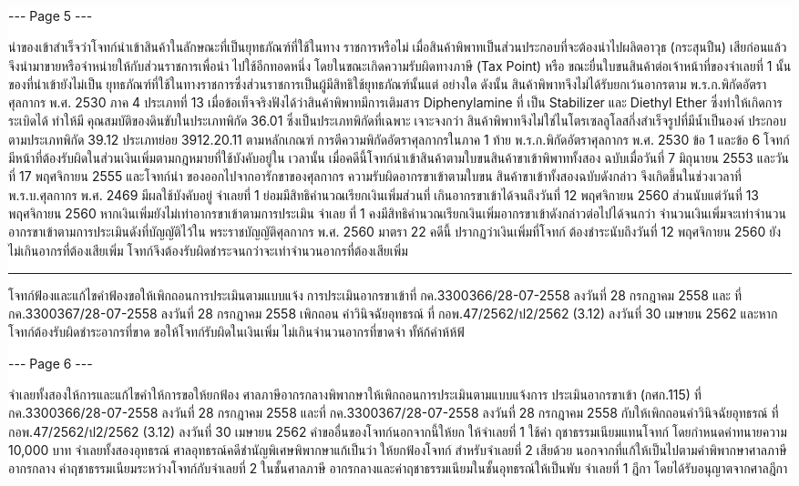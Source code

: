 
--- Page 5 ---

นำของเข้าสำเร็จว่าโจทก์นำเข้าสินค้าในลักษณะที่เป็นยุทธภัณฑ์ที่ใช้ในทาง
ราชการหรือไม่ 
เมื่อสินค้าพิพาทเป็นส่วนประกอบที่จะต้องนำไปผลิตอาวุธ
(กระสุนปืน) เสียก่อนแล้วจึงนำมาขายหรือจำหน่ายให้กับส่วนราชการเพื่อนำ
ไปใช้อีกทอดหนึ่ง โดยในขณะเกิดความรับผิดทางภาษี (Tax Point) หรือ
ขณะยื่นใบขนสินค้าต่อเจ้าหน้าที่ของจำเลยที่ 1 นั้น ของที่นำเข้ายังไม่เป็น
ยุทธภัณฑ์ที่ใช้ในทางราชการซึ่งส่วนราชการเป็นผู้มีสิทธิใช้ยุทธภัณฑ์นั้นแต่
อย่างใด ดังนั้น สินค้าพิพาทจึงไม่ได้รับยกเว้นอากรตาม พ.ร.ก.พิกัดอัตรา
ศุลกากร พ.ศ. 2530 ภาค 4 ประเภทที่ 13
เมื่อข้อเท็จจริงฟังได้ว่าสินค้าพิพาทมีการเติมสาร Diphenylamine ที่
เป็น Stabilizer และ Diethyl Ether ซึ่งทำให้เกิดการระเบิดได้ ทำให้มี
คุณสมบัติของดินขับในประเภทพิกัด 
36.01 
ซึ่งเป็นประเภทพิกัดที่เฉพาะ
เจาะจงกว่า สินค้าพิพาทจึงไม่ใช่ไนโตรเซลลูโลสกึ่งสำเร็จรูปที่มีน้ำเป็นองค์
ประกอบตามประเภทพิกัด 39.12 ประเภทย่อย 3912.20.11 ตามหลักเกณฑ์
การตีความพิกัดอัตราศุลกากรในภาค 1 ท้าย พ.ร.ก.พิกัดอัตราศุลกากร พ.ศ.
2530 ข้อ 1 และข้อ 6
โจทก์มีหน้าที่ต้องรับผิดในส่วนเงินเพิ่มตามกฎหมายที่ใช้บังคับอยู่ใน
เวลานั้น 
เมื่อคดีนี้โจทก์นำเข้าสินค้าตามใบขนสินค้าขาเข้าพิพาททั้งสอง
ฉบับเมื่อวันที่ 7 มิถุนายน 2553 และวันที่ 17 พฤศจิกายน 2555 และโจทก์นำ
ของออกไปจากอารักขาของศุลกากร 
ความรับผิดอากรขาเข้าตามใบขน
สินค้าขาเข้าทั้งสองฉบับดังกล่าว 
จึงเกิดขึ้นในช่วงเวลาที่ 
พ.ร.บ.ศุลกากร
พ.ศ. 2469 มีผลใช้บังคับอยู่ จำเลยที่ 1 ย่อมมีสิทธิคำนวณเรียกเงินเพิ่มส่วนที่
เกินอากรขาเข้าได้จนถึงวันที่ 12 พฤศจิกายน 2560 ส่วนนับแต่วันที่ 13
พฤศจิกายน 2560 หากเงินเพิ่มยังไม่เท่าอากรขาเข้าตามการประเมิน จำเลย
ที่ 
1 
คงมีสิทธิคำนวณเรียกเงินเพิ่มอากรขาเข้าดังกล่าวต่อไปได้จนกว่า
จำนวนเงินเพิ่มจะเท่าจำนวนอากรขาเข้าตามการประเมินดังที่บัญญัติไว้ใน
พระราชบัญญัติศุลกากร พ.ศ. 2560 มาตรา 22 คดีนี้ ปรากฏว่าเงินเพิ่มที่โจทก์
ต้องชำระนับถึงวันที่ 12 พฤศจิกายน 2560 ยังไม่เกินอากรที่ต้องเสียเพิ่ม
โจทก์จึงต้องรับผิดชำระจนกว่าจะเท่าจำนวนอากรที่ต้องเสียเพิ่ม
___________________________
โจทก์ฟ้องและแก้ไขคำฟ้องขอให้เพิกถอนการประเมินตามแบบแจ้ง
การประเมินอากรขาเข้าที่ กค.3300366/28-07-2558 ลงวันที่ 28 กรกฎาคม
2558 และ ที่ กค.3300367/28-07-2558 ลงวันที่ 28 กรกฎาคม 2558 เพิกถอน
คำวินิจฉัยอุทธรณ์ ที่ กอพ.47/2562/ป2/2562 (3.12) ลงวันที่ 30 เมษายน
2562 และหากโจทก์ต้องรับผิดชำระอากรที่ขาด ขอให้โจทก์รับผิดในเงินเพิ่ม
ไม่เกินจำนวนอากรที่ขาดจำ
ทั้ห้ก้คำห้ห้ฟ้


--- Page 6 ---

จำเลยทั้งสองให้การและแก้ไขคำให้การขอให้ยกฟ้อง
ศาลภาษีอากรกลางพิพากษาให้เพิกถอนการประเมินตามแบบแจ้งการ
ประเมินอากรขาเข้า (กศก.115) ที่ กค.3300366/28-07-2558 ลงวันที่ 28
กรกฎาคม 2558 และที่ กค.3300367/28-07-2558 ลงวันที่ 28 กรกฎาคม 2558
กับให้เพิกถอนคำวินิจฉัยอุทธรณ์ ที่ กอพ.47/2562/ป2/2562 (3.12) ลงวันที่
30 เมษายน 2562 คำขออื่นของโจทก์นอกจากนี้ให้ยก ให้จำเลยที่ 1 ใช้ค่า
ฤชาธรรมเนียมแทนโจทก์ โดยกำหนดค่าทนายความ 10,000 บาท
จำเลยทั้งสองอุทธรณ์
ศาลอุทธรณ์คดีชำนัญพิเศษพิพากษาแก้เป็นว่า 
ให้ยกฟ้องโจทก์
สำหรับจำเลยที่ 2 เสียด้วย นอกจากที่แก้ให้เป็นไปตามคำพิพากษาศาลภาษี
อากรกลาง ค่าฤชาธรรมเนียมระหว่างโจทก์กับจำเลยที่ 2 ในชั้นศาลภาษี
อากรกลางและค่าฤชาธรรมเนียมในชั้นอุทธรณ์ให้เป็นพับ
จำเลยที่ 1 ฎีกา โดยได้รับอนุญาตจากศาลฎีกา
